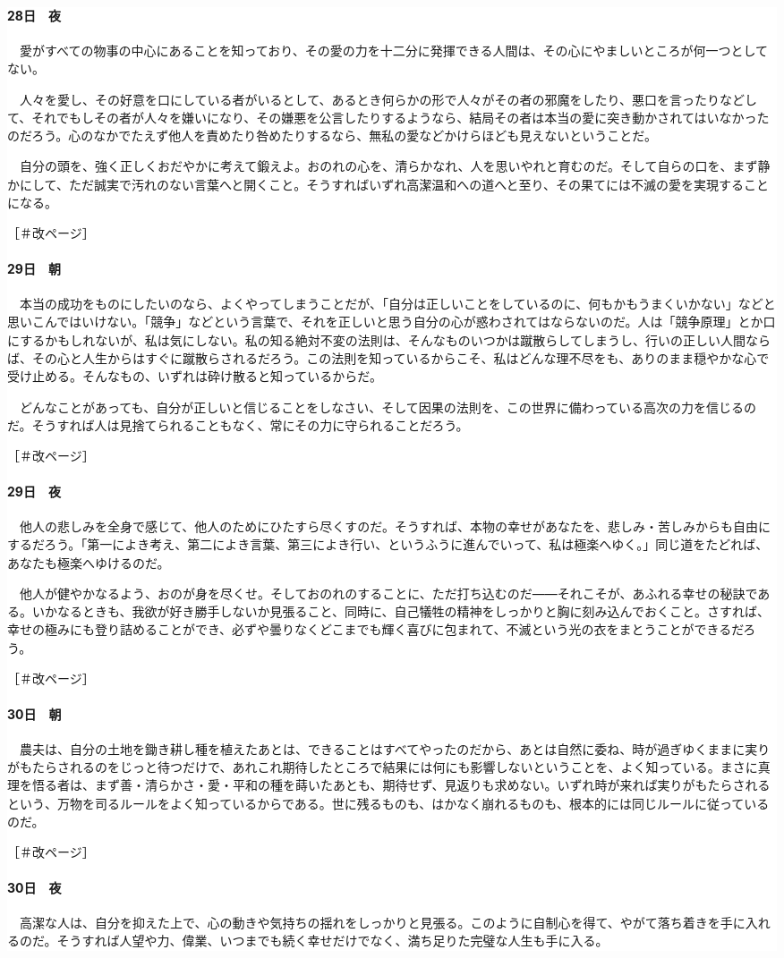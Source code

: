 

#### 28日　夜




　愛がすべての物事の中心にあることを知っており、その愛の力を十二分に発揮できる人間は、その心にやましいところが何一つとしてない。

　人々を愛し、その好意を口にしている者がいるとして、あるとき何らかの形で人々がその者の邪魔をしたり、悪口を言ったりなどして、それでもしその者が人々を嫌いになり、その嫌悪を公言したりするようなら、結局その者は本当の愛に突き動かされてはいなかったのだろう。心のなかでたえず他人を責めたり咎めたりするなら、無私の愛などかけらほども見えないということだ。

　自分の頭を、強く正しくおだやかに考えて鍛えよ。おのれの心を、清らかなれ、人を思いやれと育むのだ。そして自らの口を、まず静かにして、ただ誠実で汚れのない言葉へと開くこと。そうすればいずれ高潔温和への道へと至り、その果てには不滅の愛を実現することになる。

［＃改ページ］



#### 29日　朝




　本当の成功をものにしたいのなら、よくやってしまうことだが、「自分は正しいことをしているのに、何もかもうまくいかない」などと思いこんではいけない。「競争」などという言葉で、それを正しいと思う自分の心が惑わされてはならないのだ。人は「競争原理」とか口にするかもしれないが、私は気にしない。私の知る絶対不変の法則は、そんなものいつかは蹴散らしてしまうし、行いの正しい人間ならば、その心と人生からはすぐに蹴散らされるだろう。この法則を知っているからこそ、私はどんな理不尽をも、ありのまま穏やかな心で受け止める。そんなもの、いずれは砕け散ると知っているからだ。

　どんなことがあっても、自分が正しいと信じることをしなさい、そして因果の法則を、この世界に備わっている高次の力を信じるのだ。そうすれば人は見捨てられることもなく、常にその力に守られることだろう。

［＃改ページ］



#### 29日　夜




　他人の悲しみを全身で感じて、他人のためにひたすら尽くすのだ。そうすれば、本物の幸せがあなたを、悲しみ・苦しみからも自由にするだろう。「第一によき考え、第二によき言葉、第三によき行い、というふうに進んでいって、私は極楽へゆく。」同じ道をたどれば、あなたも極楽へゆけるのだ。

　他人が健やかなるよう、おのが身を尽くせ。そしておのれのすることに、ただ打ち込むのだ――それこそが、あふれる幸せの秘訣である。いかなるときも、我欲が好き勝手しないか見張ること、同時に、自己犠牲の精神をしっかりと胸に刻み込んでおくこと。さすれば、幸せの極みにも登り詰めることができ、必ずや曇りなくどこまでも輝く喜びに包まれて、不滅という光の衣をまとうことができるだろう。

［＃改ページ］



#### 30日　朝




　農夫は、自分の土地を鋤き耕し種を植えたあとは、できることはすべてやったのだから、あとは自然に委ね、時が過ぎゆくままに実りがもたらされるのをじっと待つだけで、あれこれ期待したところで結果には何にも影響しないということを、よく知っている。まさに真理を悟る者は、まず善・清らかさ・愛・平和の種を蒔いたあとも、期待せず、見返りも求めない。いずれ時が来れば実りがもたらされるという、万物を司るルールをよく知っているからである。世に残るものも、はかなく崩れるものも、根本的には同じルールに従っているのだ。

［＃改ページ］



#### 30日　夜




　高潔な人は、自分を抑えた上で、心の動きや気持ちの揺れをしっかりと見張る。このように自制心を得て、やがて落ち着きを手に入れるのだ。そうすれば人望や力、偉業、いつまでも続く幸せだけでなく、満ち足りた完璧な人生も手に入る。

